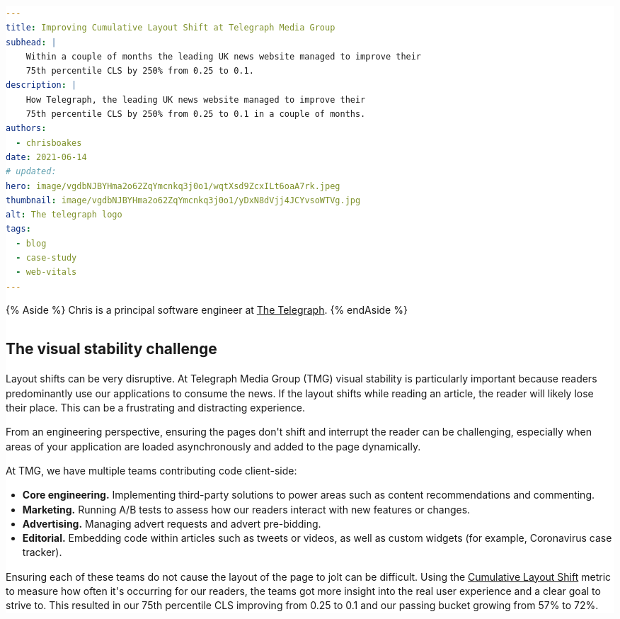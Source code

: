```yaml
---
title: Improving Cumulative Layout Shift at Telegraph Media Group
subhead: |
    Within a couple of months the leading UK news website managed to improve their
    75th percentile CLS by 250% from 0.25 to 0.1.
description: |
    How Telegraph, the leading UK news website managed to improve their
    75th percentile CLS by 250% from 0.25 to 0.1 in a couple of months.
authors:
  - chrisboakes
date: 2021-06-14
# updated:
hero: image/vgdbNJBYHma2o62ZqYmcnkq3j0o1/wqtXsd9ZcxILt6oaA7rk.jpeg
thumbnail: image/vgdbNJBYHma2o62ZqYmcnkq3j0o1/yDxN8dVjj4JCYvsoWTVg.jpg
alt: The telegraph logo
tags:
  - blog
  - case-study
  - web-vitals
---
```


{% Aside %} Chris is a principal software engineer at [The
Telegraph](https://www.telegraph.co.uk/). {% endAside %}

## The visual stability challenge

Layout shifts can be very disruptive. At Telegraph Media Group (TMG) visual stability
is particularly important because readers predominantly use our applications to
consume the news. If the layout shifts while reading an article, the reader will
likely lose their place. This can be a frustrating and distracting experience.

From an engineering perspective, ensuring the pages don't shift and interrupt
the reader can be challenging, especially when areas of your application are
loaded asynchronously and added to the page dynamically.

At TMG, we have multiple teams contributing code client-side:

+   **Core engineering.** Implementing third-party solutions to power areas such
    as content recommendations and commenting.
+   **Marketing.** Running A/B tests to assess how our readers interact with new
    features or changes.
+   **Advertising.** Managing advert requests and advert pre-bidding.
+   **Editorial.** Embedding code within articles such as tweets or videos, as
    well as custom widgets (for example, Coronavirus case tracker).

Ensuring each of these teams do not cause the layout of the page to jolt can be
difficult. Using the [Cumulative Layout Shift](/cls/) metric to measure how
often it's occurring for our readers, the teams got more insight into the real
user experience and a clear goal to strive to. This resulted in our 75th
percentile CLS improving from 0.25 to 0.1 and our passing bucket growing from
57% to 72%.

